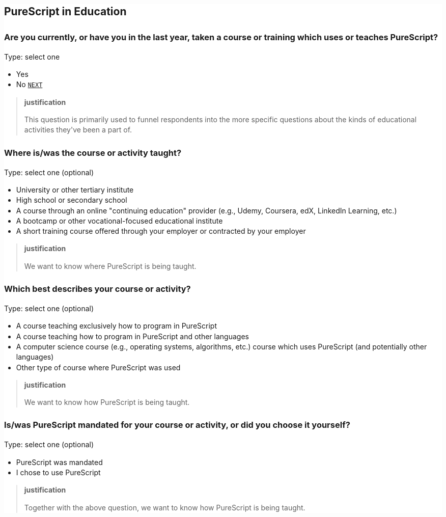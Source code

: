 ## PureScript in Education

### Are you currently, or have you in the last year, taken a course or training which uses or teaches PureScript?

Type: select one

- Yes
- No [`NEXT`](#your-opinions-about-purescript)

> **justification**
>
> This question is primarily used to funnel respondents into the more specific questions about the kinds of educational activities they've been a part of.

### Where is/was the course or activity taught?

Type: select one (optional)

- University or other tertiary institute
- High school or secondary school
- A course through an online "continuing education" provider (e.g., Udemy, Coursera, edX, LinkedIn Learning, etc.)
- A bootcamp or other vocational-focused educational institute
- A short training course offered through your employer or contracted by your employer

> **justification**
>
> We want to know where PureScript is being taught.

### Which best describes your course or activity?

Type: select one (optional)

- A course teaching exclusively how to program in PureScript
- A course teaching how to program in PureScript and other languages
- A computer science course (e.g., operating systems, algorithms, etc.) course which uses PureScript (and potentially other languages)
- Other type of course where PureScript was used

> **justification**
>
> We want to know how PureScript is being taught.

### Is/was PureScript mandated for your course or activity, or did you choose it yourself?

Type: select one (optional)

- PureScript was mandated
- I chose to use PureScript

> **justification**
>
> Together with the above question, we want to know how PureScript is being taught.
